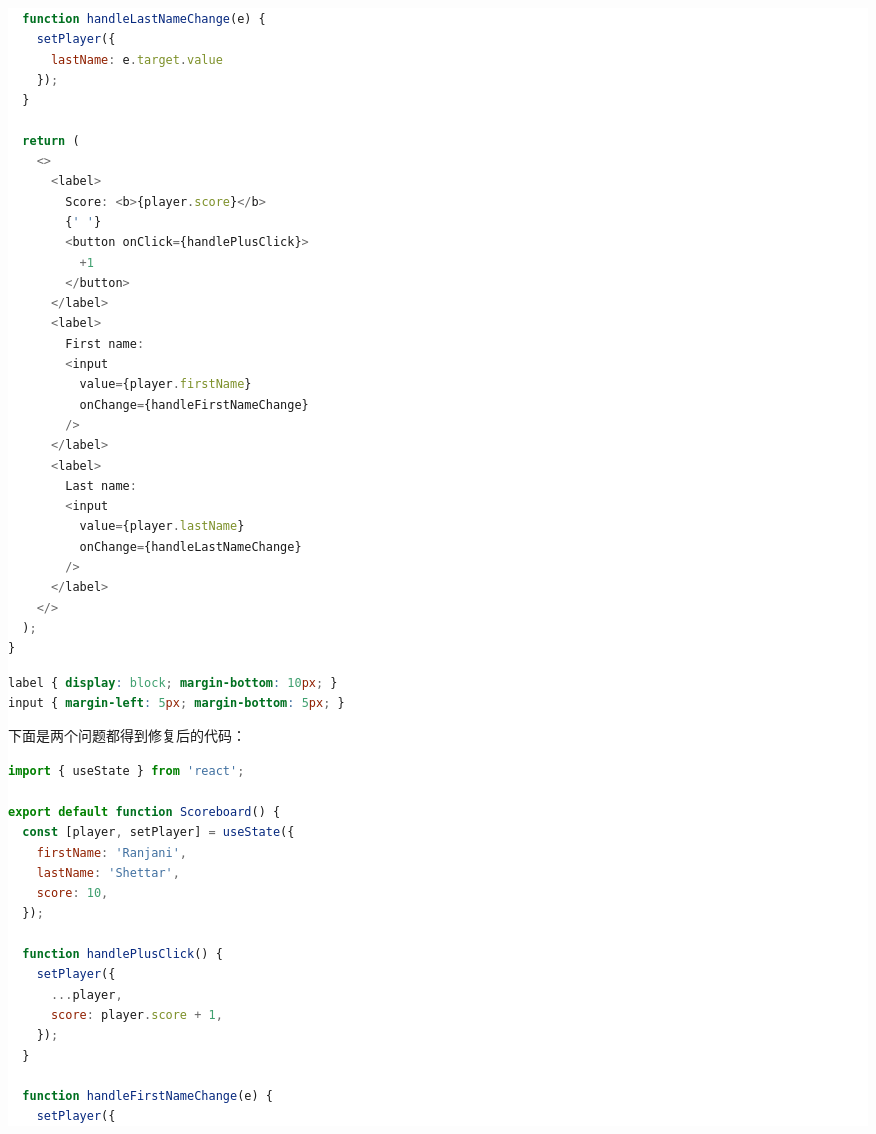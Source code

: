 ```js
  function handleLastNameChange(e) {
    setPlayer({
      lastName: e.target.value
    });
  }

  return (
    <>
      <label>
        Score: <b>{player.score}</b>
        {' '}
        <button onClick={handlePlusClick}>
          +1
        </button>
      </label>
      <label>
        First name:
        <input
          value={player.firstName}
          onChange={handleFirstNameChange}
        />
      </label>
      <label>
        Last name:
        <input
          value={player.lastName}
          onChange={handleLastNameChange}
        />
      </label>
    </>
  );
}
```

```css
label { display: block; margin-bottom: 10px; }
input { margin-left: 5px; margin-bottom: 5px; }
```

</Sandpack>

<Solution>

下面是两个问题都得到修复后的代码：

<Sandpack>

```js
import { useState } from 'react';

export default function Scoreboard() {
  const [player, setPlayer] = useState({
    firstName: 'Ranjani',
    lastName: 'Shettar',
    score: 10,
  });

  function handlePlusClick() {
    setPlayer({
      ...player,
      score: player.score + 1,
    });
  }

  function handleFirstNameChange(e) {
    setPlayer({
```